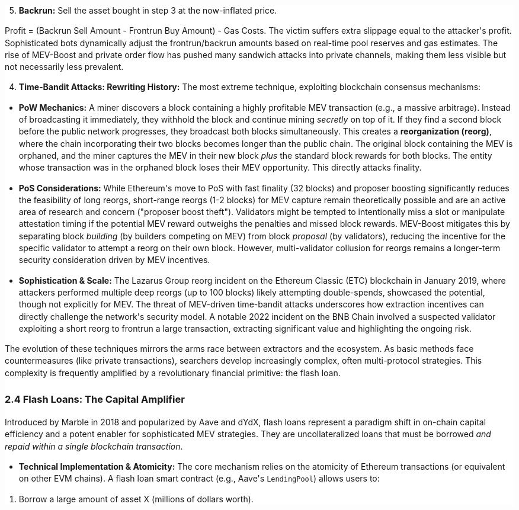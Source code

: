 5.  **Backrun:** Sell the asset bought in step 3 at the now-inflated price.

Profit = (Backrun Sell Amount - Frontrun Buy Amount) - Gas Costs. The victim suffers extra slippage equal to the attacker's profit. Sophisticated bots dynamically adjust the frontrun/backrun amounts based on real-time pool reserves and gas estimates. The rise of MEV-Boost and private order flow has pushed many sandwich attacks into private channels, making them less visible but not necessarily less prevalent.

4.  **Time-Bandit Attacks: Rewriting History:** The most extreme technique, exploiting blockchain consensus mechanisms:

*   **PoW Mechanics:** A miner discovers a block containing a highly profitable MEV transaction (e.g., a massive arbitrage). Instead of broadcasting it immediately, they withhold the block and continue mining *secretly* on top of it. If they find a second block before the public network progresses, they broadcast both blocks simultaneously. This creates a **reorganization (reorg)**, where the chain incorporating their two blocks becomes longer than the public chain. The original block containing the MEV is orphaned, and the miner captures the MEV in their new block *plus* the standard block rewards for both blocks. The entity whose transaction was in the orphaned block loses their MEV opportunity. This directly attacks finality.

*   **PoS Considerations:** While Ethereum's move to PoS with fast finality (32 blocks) and proposer boosting significantly reduces the feasibility of long reorgs, short-range reorgs (1-2 blocks) for MEV capture remain theoretically possible and are an active area of research and concern ("proposer boost theft"). Validators might be tempted to intentionally miss a slot or manipulate attestation timing if the potential MEV reward outweighs the penalties and missed block rewards. MEV-Boost mitigates this by separating block *building* (by builders competing on MEV) from block *proposal* (by validators), reducing the incentive for the specific validator to attempt a reorg on their own block. However, multi-validator collusion for reorgs remains a longer-term security consideration driven by MEV incentives.

*   **Sophistication & Scale:** The Lazarus Group reorg incident on the Ethereum Classic (ETC) blockchain in January 2019, where attackers performed multiple deep reorgs (up to 100 blocks) likely attempting double-spends, showcased the potential, though not explicitly for MEV. The threat of MEV-driven time-bandit attacks underscores how extraction incentives can directly challenge the network's security model. A notable 2022 incident on the BNB Chain involved a suspected validator exploiting a short reorg to frontrun a large transaction, extracting significant value and highlighting the ongoing risk.

The evolution of these techniques mirrors the arms race between extractors and the ecosystem. As basic methods face countermeasures (like private transactions), searchers develop increasingly complex, often multi-protocol strategies. This complexity is frequently amplified by a revolutionary financial primitive: the flash loan.

### 2.4 Flash Loans: The Capital Amplifier

Introduced by Marble in 2018 and popularized by Aave and dYdX, flash loans represent a paradigm shift in on-chain capital efficiency and a potent enabler for sophisticated MEV strategies. They are uncollateralized loans that must be borrowed *and repaid within a single blockchain transaction*.

*   **Technical Implementation & Atomicity:** The core mechanism relies on the atomicity of Ethereum transactions (or equivalent on other EVM chains). A flash loan smart contract (e.g., Aave's `LendingPool`) allows users to:

1.  Borrow a large amount of asset X (millions of dollars worth).
